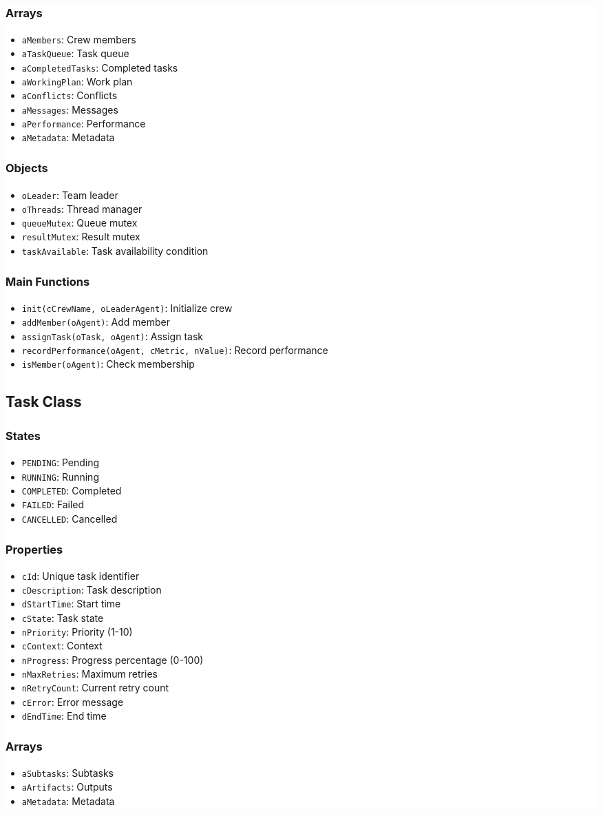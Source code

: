 ### Arrays
- `aMembers`: Crew members
- `aTaskQueue`: Task queue
- `aCompletedTasks`: Completed tasks
- `aWorkingPlan`: Work plan
- `aConflicts`: Conflicts
- `aMessages`: Messages
- `aPerformance`: Performance
- `aMetadata`: Metadata

### Objects
- `oLeader`: Team leader
- `oThreads`: Thread manager
- `queueMutex`: Queue mutex
- `resultMutex`: Result mutex
- `taskAvailable`: Task availability condition

### Main Functions
- `init(cCrewName, oLeaderAgent)`: Initialize crew
- `addMember(oAgent)`: Add member
- `assignTask(oTask, oAgent)`: Assign task
- `recordPerformance(oAgent, cMetric, nValue)`: Record performance
- `isMember(oAgent)`: Check membership

## Task Class

### States
- `PENDING`: Pending
- `RUNNING`: Running
- `COMPLETED`: Completed
- `FAILED`: Failed
- `CANCELLED`: Cancelled

### Properties
- `cId`: Unique task identifier
- `cDescription`: Task description
- `dStartTime`: Start time
- `cState`: Task state
- `nPriority`: Priority (1-10)
- `cContext`: Context
- `nProgress`: Progress percentage (0-100)
- `nMaxRetries`: Maximum retries
- `nRetryCount`: Current retry count
- `cError`: Error message
- `dEndTime`: End time

### Arrays
- `aSubtasks`: Subtasks
- `aArtifacts`: Outputs
- `aMetadata`: Metadata
